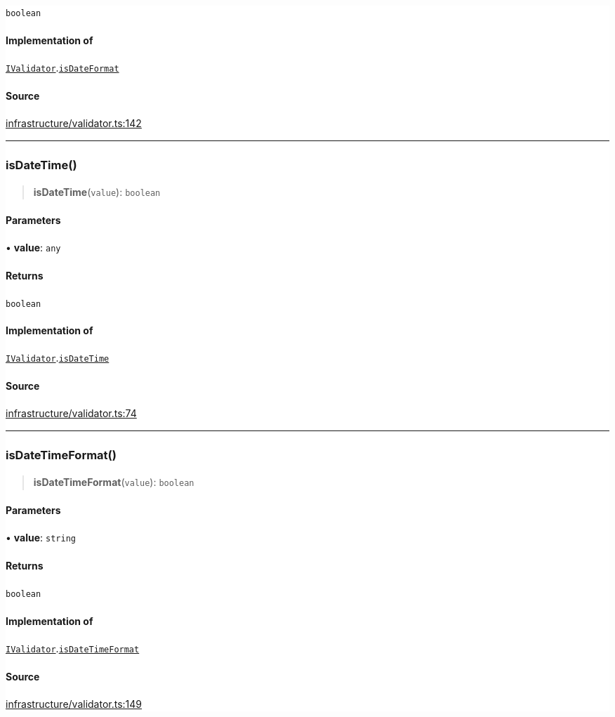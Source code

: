 `boolean`

#### Implementation of

[`IValidator`](../interfaces/IValidator.md).[`isDateFormat`](../interfaces/IValidator.md#isdateformat)

#### Source

[infrastructure/validator.ts:142](https://github.com/data7expressions/data7expressions/blob/b16c30d7c6ef8837b57b5372523e67937b5f2850/packages/h3lp/src/lib/infrastructure/validator.ts#L142)

***

### isDateTime()

> **isDateTime**(`value`): `boolean`

#### Parameters

• **value**: `any`

#### Returns

`boolean`

#### Implementation of

[`IValidator`](../interfaces/IValidator.md).[`isDateTime`](../interfaces/IValidator.md#isdatetime)

#### Source

[infrastructure/validator.ts:74](https://github.com/data7expressions/data7expressions/blob/b16c30d7c6ef8837b57b5372523e67937b5f2850/packages/h3lp/src/lib/infrastructure/validator.ts#L74)

***

### isDateTimeFormat()

> **isDateTimeFormat**(`value`): `boolean`

#### Parameters

• **value**: `string`

#### Returns

`boolean`

#### Implementation of

[`IValidator`](../interfaces/IValidator.md).[`isDateTimeFormat`](../interfaces/IValidator.md#isdatetimeformat)

#### Source

[infrastructure/validator.ts:149](https://github.com/data7expressions/data7expressions/blob/b16c30d7c6ef8837b57b5372523e67937b5f2850/packages/h3lp/src/lib/infrastructure/validator.ts#L149)
